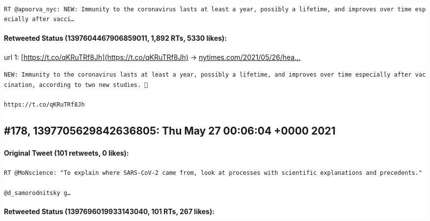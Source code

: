 ```
RT @apoorva_nyc: NEW: Immunity to the coronavirus lasts at least a year, possibly a lifetime, and improves over time especially after vacci…
```

#### Retweeted Status (1397604467906859011, 1,892 RTs, 5330 likes):

url 1: [https://t.co/qKRuTRf8Jh](https://t.co/qKRuTRf8Jh) -> [nytimes.com/2021/05/26/hea…](https://www.nytimes.com/2021/05/26/health/coronavirus-immunity-vaccines.html)


```
NEW: Immunity to the coronavirus lasts at least a year, possibly a lifetime, and improves over time especially after vaccination, according to two new studies. 🧵

https://t.co/qKRuTRf8Jh
```

## #178, 1397705629842636805: Thu May 27 00:06:04 +0000 2021

#### Original Tweet (101 retweets, 0 likes):

```
RT @MoNscience: "To explain where SARS-CoV-2 came from, look at processes with scientific explanations and precedents."

@d_samorodnitsky g…
```

#### Retweeted Status (1397696019933143040, 101 RTs, 267 likes):

